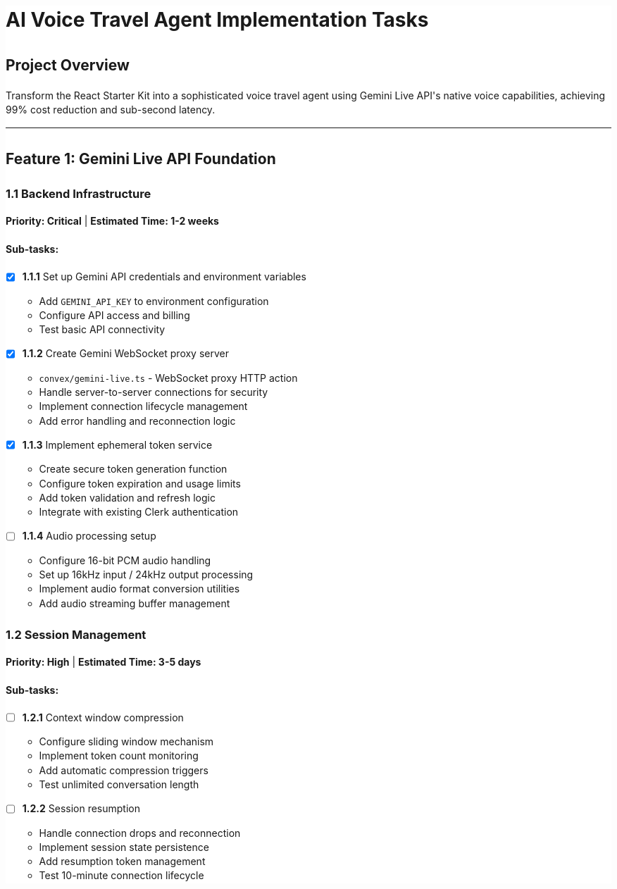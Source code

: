 # AI Voice Travel Agent Implementation Tasks

## Project Overview
Transform the React Starter Kit into a sophisticated voice travel agent using Gemini Live API's native voice capabilities, achieving 99% cost reduction and sub-second latency.

---

## Feature 1: Gemini Live API Foundation

### 1.1 Backend Infrastructure
**Priority: Critical** | **Estimated Time: 1-2 weeks**

#### Sub-tasks:
- [x] **1.1.1** Set up Gemini API credentials and environment variables
  - Add `GEMINI_API_KEY` to environment configuration
  - Configure API access and billing
  - Test basic API connectivity

- [x] **1.1.2** Create Gemini WebSocket proxy server
  - `convex/gemini-live.ts` - WebSocket proxy HTTP action
  - Handle server-to-server connections for security
  - Implement connection lifecycle management
  - Add error handling and reconnection logic

- [x] **1.1.3** Implement ephemeral token service
  - Create secure token generation function
  - Configure token expiration and usage limits
  - Add token validation and refresh logic
  - Integrate with existing Clerk authentication

- [ ] **1.1.4** Audio processing setup
  - Configure 16-bit PCM audio handling
  - Set up 16kHz input / 24kHz output processing
  - Implement audio format conversion utilities
  - Add audio streaming buffer management

### 1.2 Session Management
**Priority: High** | **Estimated Time: 3-5 days**

#### Sub-tasks:
- [ ] **1.2.1** Context window compression
  - Configure sliding window mechanism
  - Implement token count monitoring
  - Add automatic compression triggers
  - Test unlimited conversation length

- [ ] **1.2.2** Session resumption
  - Handle connection drops and reconnection
  - Implement session state persistence
  - Add resumption token management
  - Test 10-minute connection lifecycle
